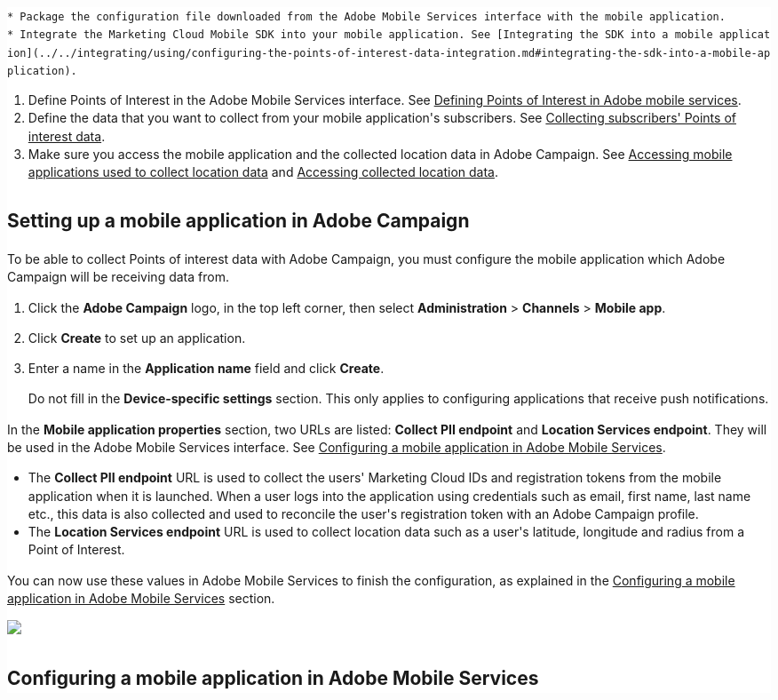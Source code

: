     * Package the configuration file downloaded from the Adobe Mobile Services interface with the mobile application.
    * Integrate the Marketing Cloud Mobile SDK into your mobile application. See [Integrating the SDK into a mobile application](../../integrating/using/configuring-the-points-of-interest-data-integration.md#integrating-the-sdk-into-a-mobile-application).

1. Define Points of Interest in the Adobe Mobile Services interface. See [Defining Points of Interest in Adobe mobile services](../../integrating/using/configuring-the-points-of-interest-data-integration.md#defining-points-of-interest-in-adobe-mobile-services).
1. Define the data that you want to collect from your mobile application's subscribers. See [Collecting subscribers' Points of interest data](../../integrating/using/configuring-the-points-of-interest-data-integration.md#collecting-subscribers--points-of-interest-data).
1. Make sure you access the mobile application and the collected location data in Adobe Campaign. See [Accessing mobile applications used to collect location data](../../integrating/using/configuring-the-points-of-interest-data-integration.md#accessing-mobile-applications-used-to-collect-location-data) and [Accessing collected location data](../../integrating/using/configuring-the-points-of-interest-data-integration.md#accessing-collected-location-data).

## Setting up a mobile application in Adobe Campaign

To be able to collect Points of interest data with Adobe Campaign, you must configure the mobile application which Adobe Campaign will be receiving data from.

1. Click the **Adobe Campaign** logo, in the top left corner, then select **Administration** > **Channels** > **Mobile app**.
1. Click **Create** to set up an application.
1. Enter a name in the **Application name** field and click **Create**.

   Do not fill in the **Device-specific settings** section. This only applies to configuring applications that receive push notifications.

In the **Mobile application properties** section, two URLs are listed: **Collect PII endpoint** and **Location Services endpoint**. They will be used in the Adobe Mobile Services interface. See [Configuring a mobile application in Adobe Mobile Services](../../integrating/using/configuring-the-points-of-interest-data-integration.md#configuring-a-mobile-application-in-adobe-mobile-services).

* The **Collect PII endpoint** URL is used to collect the users' Marketing Cloud IDs and registration tokens from the mobile application when it is launched. When a user logs into the application using credentials such as email, first name, last name etc., this data is also collected and used to reconcile the user's registration token with an Adobe Campaign profile.
* The **Location Services endpoint** URL is used to collect location data such as a user's latitude, longitude and radius from a Point of Interest.

You can now use these values in Adobe Mobile Services to finish the configuration, as explained in the [Configuring a mobile application in Adobe Mobile Services](../../integrating/using/configuring-the-points-of-interest-data-integration.md#configuring-a-mobile-application-in-adobe-mobile-services) section.

![](assets/POI_mobile_app_properties.png) 

## Configuring a mobile application in Adobe Mobile Services
